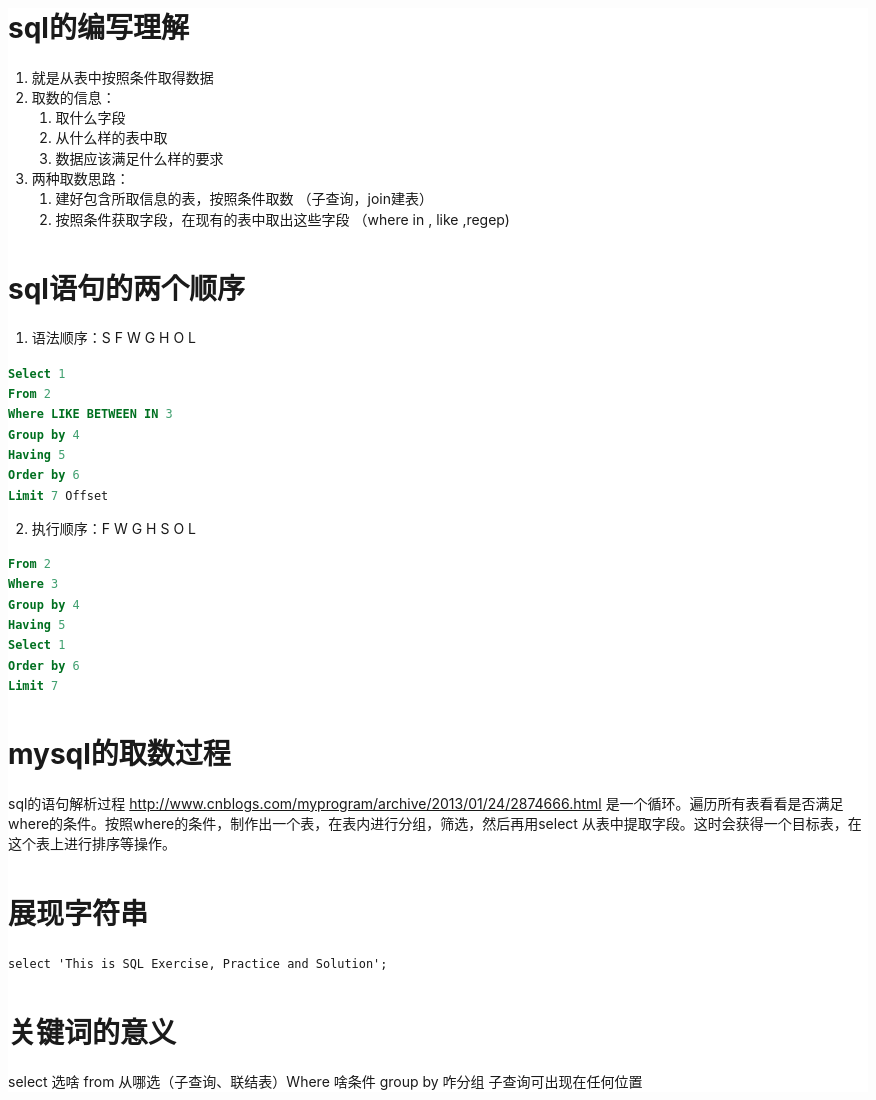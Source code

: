 # sql的编写理解
1. 就是从表中按照条件取得数据
2. 取数的信息：
      1. 取什么字段 
      2. 从什么样的表中取
      3. 数据应该满足什么样的要求
3. 两种取数思路：
   1. 建好包含所取信息的表，按照条件取数
      （子查询，join建表）
   2. 按照条件获取字段，在现有的表中取出这些字段
      （where in , like ,regep)

# sql语句的两个顺序

1. 语法顺序：S F W G H O L

```sql
Select 1
From 2 
Where LIKE BETWEEN IN 3
Group by 4
Having 5
Order by 6 
Limit 7 Offset 
```

2. 执行顺序：F W G H S O L

```sql
From 2
Where 3
Group by 4 
Having 5
Select 1
Order by 6 
Limit 7
```

# mysql的取数过程 
sql的语句解析过程
http://www.cnblogs.com/myprogram/archive/2013/01/24/2874666.html
是一个循环。遍历所有表看看是否满足where的条件。按照where的条件，制作出一个表，在表内进行分组，筛选，然后再用select 从表中提取字段。这时会获得一个目标表，在这个表上进行排序等操作。

# 展现字符串
```mysql
select 'This is SQL Exercise, Practice and Solution';
```
# 关键词的意义
select 选啥 from 从哪选（子查询、联结表）Where 啥条件 group by 咋分组
子查询可出现在任何位置
